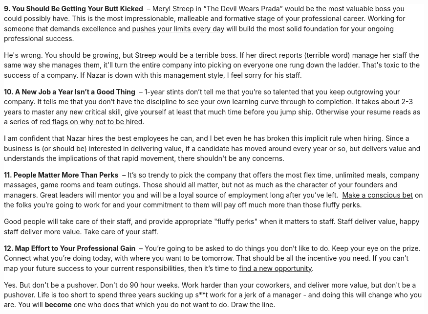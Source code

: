 

**9. You Should Be Getting Your Butt Kicked**
 – Meryl Streep in “The Devil Wears Prada” would be the most valuable boss you could possibly have. This is the most impressionable, malleable and formative stage of your professional career. Working for someone that demands excellence and 
[pushes your limits every day](http://premium.docstoc.com/c/38/ch/191/l/1019/Kaizen---Improve-Everyday) will build the most solid foundation for your ongoing professional success.



He's wrong. You should be growing, but Streep would be a terrible boss. If her direct reports (terrible word) manage her staff the same way she manages them, it'll turn the entire company into picking on everyone one rung down the ladder. That's toxic to the success of a company. If Nazar is down with this management style, I feel sorry for his staff.



**10. A New Job a Year Isn’t a Good Thing**
 ­­– 1-year stints don’t tell me that you’re so talented that you keep outgrowing your company. It tells me that you don’t have the discipline to see your own learning curve through to completion. It takes about 2-3 years to master any new critical skill, give yourself at least that much time before you jump ship. Otherwise your resume reads as a series of 
[red flags on why not to be hired](http://premium.docstoc.com/c/23/ch/80/l/328/Red-Flags-to-Look-Out-For).



I am confident that Nazar hires the best employees he can, and I bet even he has broken this implicit rule when hiring. Since a business is (or should be) interested in delivering value, if a candidate has moved around every year or so, but delivers value and understands the implications of that rapid movement, there shouldn't be any concerns.



**11. People Matter More Than Perks**
 – It’s so trendy to pick the company that offers the most flex time, unlimited meals, company massages, game rooms and team outings. Those should all matter, but not as much as the character of your founders and managers. Great leaders will mentor you and will be a loyal source of employment long after you’ve left. 
[Make a conscious bet](http://scottberkun.com/2013/pick-your-own-boss/) on the folks you’re going to work for and your commitment to them will pay off much more than those fluffy perks.



Good people will take care of their staff, and provide appropriate "fluffy perks" when it matters to staff. Staff deliver value, happy staff deliver more value. Take care of your staff.



**12. Map Effort to Your Professional Gain**
 – You’re going to be asked to do things you don’t like to do. Keep your eye on the prize. Connect what you’re doing today, with where you want to be tomorrow. That should be all the incentive you need. If you can’t map your future success to your current responsibilities, then it’s time to 
[find a new opportunity](http://lifehacker.com/5948908/how-to-know-when-its-time-to-quit).



Yes. But don't be a pushover. Don't do 90 hour weeks. Work harder than your coworkers, and deliver more value, but don't be a pushover. Life is too short to spend three years sucking up s**t work for a jerk of a manager - and doing this will change who you are. You will 
**become**
 one who does that which you do not want to do. Draw the line.
